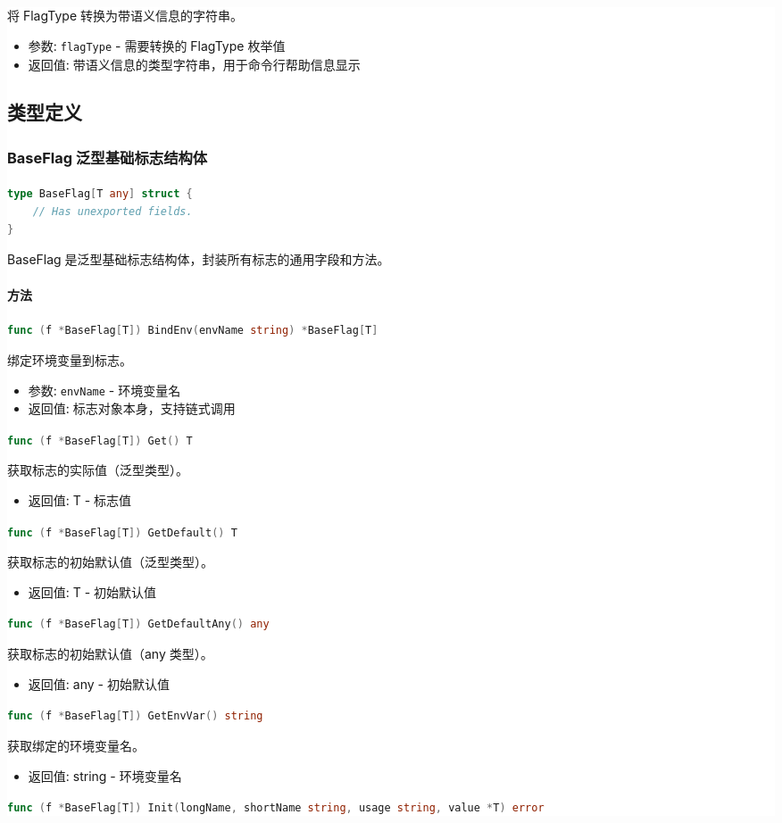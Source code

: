 将 FlagType 转换为带语义信息的字符串。

- 参数: `flagType` - 需要转换的 FlagType 枚举值
- 返回值: 带语义信息的类型字符串，用于命令行帮助信息显示

## 类型定义

### BaseFlag 泛型基础标志结构体

```go
type BaseFlag[T any] struct {
    // Has unexported fields.
}
```

BaseFlag 是泛型基础标志结构体，封装所有标志的通用字段和方法。

#### 方法

```go
func (f *BaseFlag[T]) BindEnv(envName string) *BaseFlag[T]
```

绑定环境变量到标志。

- 参数: `envName` - 环境变量名
- 返回值: 标志对象本身，支持链式调用

```go
func (f *BaseFlag[T]) Get() T
```

获取标志的实际值（泛型类型）。

- 返回值: T - 标志值

```go
func (f *BaseFlag[T]) GetDefault() T
```

获取标志的初始默认值（泛型类型）。

- 返回值: T - 初始默认值

```go
func (f *BaseFlag[T]) GetDefaultAny() any
```

获取标志的初始默认值（any 类型）。

- 返回值: any - 初始默认值

```go
func (f *BaseFlag[T]) GetEnvVar() string
```

获取绑定的环境变量名。

- 返回值: string - 环境变量名

```go
func (f *BaseFlag[T]) Init(longName, shortName string, usage string, value *T) error
```
